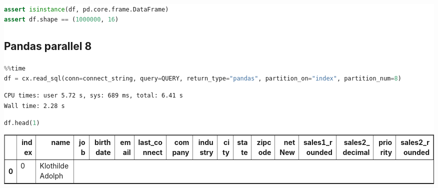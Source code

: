 



```python
assert isinstance(df, pd.core.frame.DataFrame)
assert df.shape == (1000000, 16)
```

## Pandas parallel 8


```python
%%time
df = cx.read_sql(conn=connect_string, query=QUERY, return_type="pandas", partition_on="index", partition_num=8)
```

    CPU times: user 5.72 s, sys: 689 ms, total: 6.41 s
    Wall time: 2.28 s



```python
df.head(1)
```




<div>
<style scoped>
    .dataframe tbody tr th:only-of-type {
        vertical-align: middle;
    }

    .dataframe tbody tr th {
        vertical-align: top;
    }

    .dataframe thead th {
        text-align: right;
    }
</style>
<table border="1" class="dataframe">
  <thead>
    <tr style="text-align: right;">
      <th></th>
      <th>index</th>
      <th>name</th>
      <th>job</th>
      <th>birthdate</th>
      <th>email</th>
      <th>last_connect</th>
      <th>company</th>
      <th>industry</th>
      <th>city</th>
      <th>state</th>
      <th>zipcode</th>
      <th>netNew</th>
      <th>sales1_rounded</th>
      <th>sales2_decimal</th>
      <th>priority</th>
      <th>sales2_rounded</th>
    </tr>
  </thead>
  <tbody>
    <tr>
      <th>0</th>
      <td>0</td>
      <td>Klothilde Adolph</td>